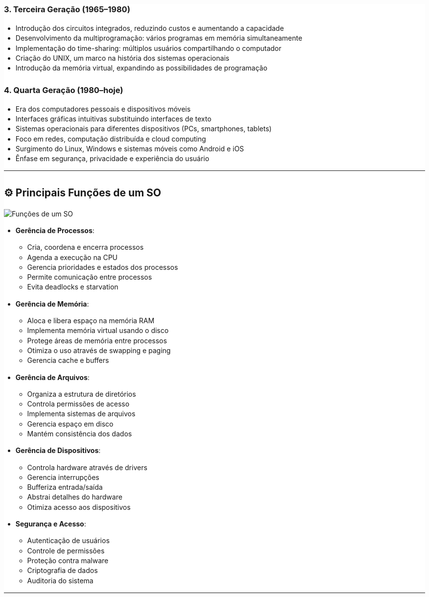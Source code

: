### 3. Terceira Geração (1965–1980)
- Introdução dos circuitos integrados, reduzindo custos e aumentando a capacidade
- Desenvolvimento da multiprogramação: vários programas em memória simultaneamente
- Implementação do time-sharing: múltiplos usuários compartilhando o computador
- Criação do UNIX, um marco na história dos sistemas operacionais
- Introdução da memória virtual, expandindo as possibilidades de programação

### 4. Quarta Geração (1980–hoje)
- Era dos computadores pessoais e dispositivos móveis
- Interfaces gráficas intuitivas substituindo interfaces de texto
- Sistemas operacionais para diferentes dispositivos (PCs, smartphones, tablets)
- Foco em redes, computação distribuída e cloud computing
- Surgimento do Linux, Windows e sistemas móveis como Android e iOS
- Ênfase em segurança, privacidade e experiência do usuário

---

## ⚙️ Principais Funções de um SO

![Funções de um SO](/images/funcoes-so.png)

- **Gerência de Processos**: 
  - Cria, coordena e encerra processos
  - Agenda a execução na CPU
  - Gerencia prioridades e estados dos processos
  - Permite comunicação entre processos
  - Evita deadlocks e starvation

- **Gerência de Memória**: 
  - Aloca e libera espaço na memória RAM
  - Implementa memória virtual usando o disco
  - Protege áreas de memória entre processos
  - Otimiza o uso através de swapping e paging
  - Gerencia cache e buffers

- **Gerência de Arquivos**: 
  - Organiza a estrutura de diretórios
  - Controla permissões de acesso
  - Implementa sistemas de arquivos
  - Gerencia espaço em disco
  - Mantém consistência dos dados

- **Gerência de Dispositivos**: 
  - Controla hardware através de drivers
  - Gerencia interrupções
  - Bufferiza entrada/saída
  - Abstrai detalhes do hardware
  - Otimiza acesso aos dispositivos

- **Segurança e Acesso**: 
  - Autenticação de usuários
  - Controle de permissões
  - Proteção contra malware
  - Criptografia de dados
  - Auditoria do sistema

---